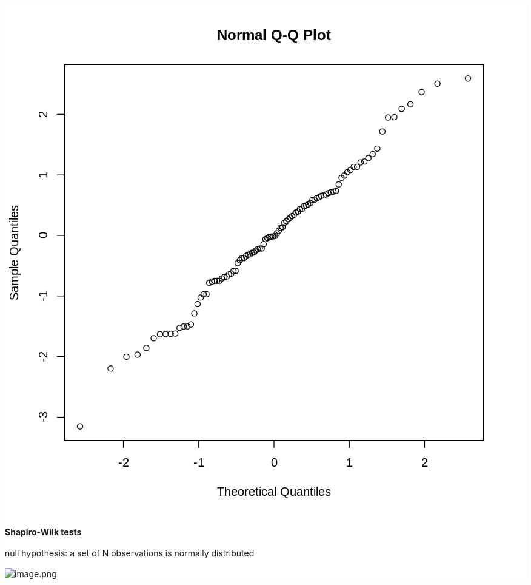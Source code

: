 


    
![png](Learning%20Statistics%20with%20R%20chapter%2013_files/Learning%20Statistics%20with%20R%20chapter%2013_92_1.png)
    


**Shapiro-Wilk tests**

null hypothesis: a set of N observations is normally distributed

![image.png](attachment:image.png)
